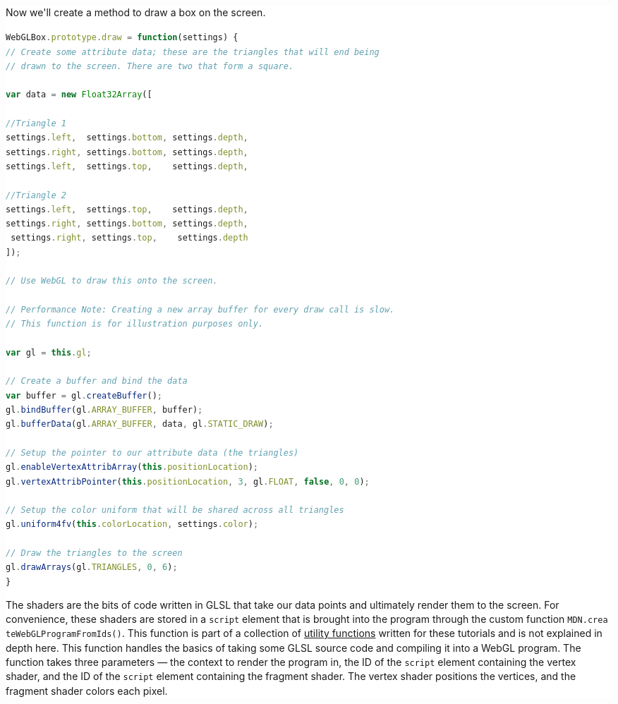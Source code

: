 Now we'll create a method to draw a box on the screen.

```js
WebGLBox.prototype.draw = function(settings) {
// Create some attribute data; these are the triangles that will end being
// drawn to the screen. There are two that form a square.

var data = new Float32Array([

//Triangle 1
settings.left,  settings.bottom, settings.depth,
settings.right, settings.bottom, settings.depth,
settings.left,  settings.top,    settings.depth,

//Triangle 2
settings.left,  settings.top,    settings.depth,
settings.right, settings.bottom, settings.depth,
 settings.right, settings.top,    settings.depth
]);

// Use WebGL to draw this onto the screen.

// Performance Note: Creating a new array buffer for every draw call is slow.
// This function is for illustration purposes only.

var gl = this.gl;

// Create a buffer and bind the data
var buffer = gl.createBuffer();
gl.bindBuffer(gl.ARRAY_BUFFER, buffer);
gl.bufferData(gl.ARRAY_BUFFER, data, gl.STATIC_DRAW);

// Setup the pointer to our attribute data (the triangles)
gl.enableVertexAttribArray(this.positionLocation);
gl.vertexAttribPointer(this.positionLocation, 3, gl.FLOAT, false, 0, 0);

// Setup the color uniform that will be shared across all triangles
gl.uniform4fv(this.colorLocation, settings.color);

// Draw the triangles to the screen
gl.drawArrays(gl.TRIANGLES, 0, 6);
}
```

The shaders are the bits of code written in GLSL that take our data points and ultimately render them to the screen. For convenience, these shaders are stored in a `script` element that is brought into the program through the custom function `MDN.createWebGLProgramFromIds()`. This function is part of a collection of [utility functions](https://github.com/TatumCreative/mdn-webgl) written for these tutorials and is not explained in depth here. This function handles the basics of taking some GLSL source code and compiling it into a WebGL program. The function takes three parameters — the context to render the program in, the ID of the `script` element containing the vertex shader, and the ID of the `script` element containing the fragment shader. The vertex shader positions the vertices, and the fragment shader colors each pixel.
